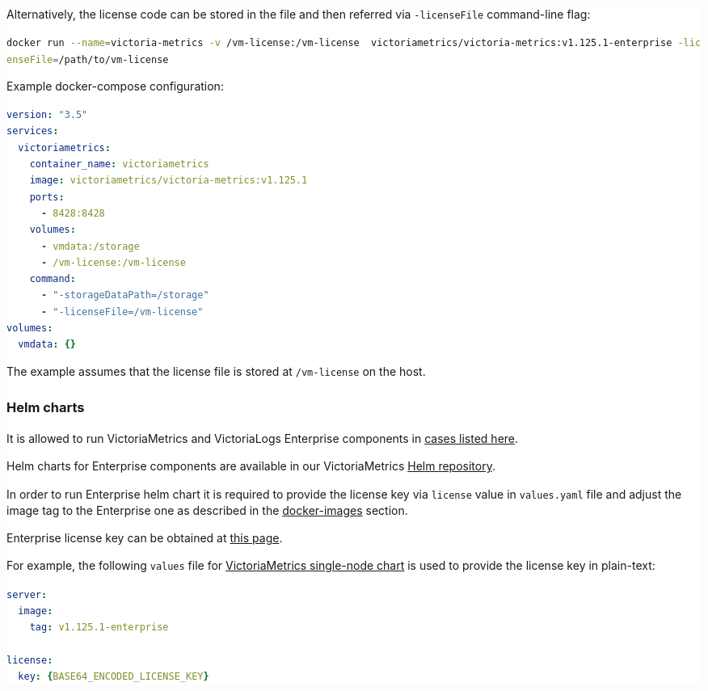 Alternatively, the license code can be stored in the file and then referred via `-licenseFile` command-line flag:

```sh
docker run --name=victoria-metrics -v /vm-license:/vm-license  victoriametrics/victoria-metrics:v1.125.1-enterprise -licenseFile=/path/to/vm-license
```

Example docker-compose configuration:

```yaml
version: "3.5"
services:
  victoriametrics:
    container_name: victoriametrics
    image: victoriametrics/victoria-metrics:v1.125.1
    ports:
      - 8428:8428
    volumes:
      - vmdata:/storage
      - /vm-license:/vm-license
    command:
      - "-storageDataPath=/storage"
      - "-licenseFile=/vm-license"
volumes:
  vmdata: {}
```

The example assumes that the license file is stored at `/vm-license` on the host.

### Helm charts

It is allowed to run VictoriaMetrics and VictoriaLogs Enterprise components in [cases listed here](#valid-cases-for-victoriametrics-enterprise).

Helm charts for Enterprise components are available in our VictoriaMetrics [Helm repository](https://github.com/VictoriaMetrics/helm-charts).

In order to run Enterprise helm chart it is required to provide the license key via `license` value in `values.yaml` file
and adjust the image tag to the Enterprise one as described in the [docker-images](#docker-images) section.

Enterprise license key can be obtained at [this page](https://victoriametrics.com/products/enterprise/trial/).

For example, the following `values` file for [VictoriaMetrics single-node chart](https://github.com/VictoriaMetrics/helm-charts/tree/master/charts/victoria-metrics-single)
is used to provide the license key in plain-text:

```yaml
server:
  image:
    tag: v1.125.1-enterprise

license:
  key: {BASE64_ENCODED_LICENSE_KEY}
```
